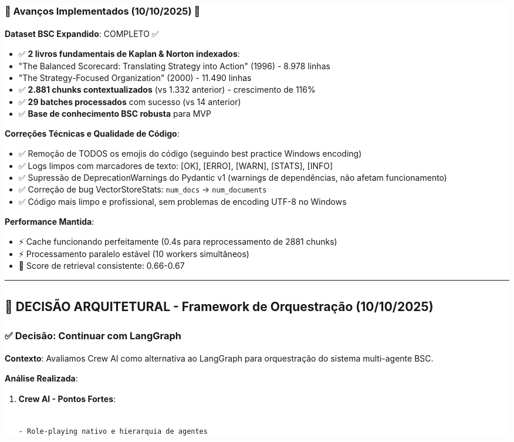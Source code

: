 
### 📅 Avanços Implementados (10/10/2025) 🚀

**Dataset BSC Expandido**: COMPLETO ✅

- ✅ **2 livros fundamentais de Kaplan & Norton indexados**:
- "The Balanced Scorecard: Translating Strategy into Action" (1996) - 8.978 linhas
- "The Strategy-Focused Organization" (2000) - 11.490 linhas
- ✅ **2.881 chunks contextualizados** (vs 1.332 anterior) - crescimento de 116%
- ✅ **29 batches processados** com sucesso (vs 14 anterior)
- ✅ **Base de conhecimento BSC robusta** para MVP

**Correções Técnicas e Qualidade de Código**:

- ✅ Remoção de TODOS os emojis do código (seguindo best practice Windows encoding)
- ✅ Logs limpos com marcadores de texto: [OK], [ERRO], [WARN], [STATS], [INFO]
- ✅ Supressão de DeprecationWarnings do Pydantic v1 (warnings de dependências, não afetam funcionamento)
- ✅ Correção de bug VectorStoreStats: `num_docs` → `num_documents`
- ✅ Código mais limpo e profissional, sem problemas de encoding UTF-8 no Windows

**Performance Mantida**:

- ⚡ Cache funcionando perfeitamente (0.4s para reprocessamento de 2881 chunks)
- ⚡ Processamento paralelo estável (10 workers simultâneos)
- 🎯 Score de retrieval consistente: 0.66-0.67

---

## 🎯 **DECISÃO ARQUITETURAL - Framework de Orquestração (10/10/2025)**

### ✅ **Decisão: Continuar com LangGraph**

**Contexto**: Avaliamos Crew AI como alternativa ao LangGraph para orquestração do sistema multi-agente BSC.

**Análise Realizada**:

1. **Crew AI - Pontos Fortes**:

                                                                                                                                                                                                                                                                                                                                                                                                                                                                                                                                                                                                                                                                                                                                                                                                                                                                                                                                                                                                                                                                                                                                                                                                                                                                                                                                                                                                                                                                                                                                                                                                                                                                                                                                                                                                                                                                                                                                                                                                                                                                                                                                                                                                                                                                                                                                                                                                                                                                                                                                                                                                                                                                                                                                                                                                                                                                                                                                                                                                                                                                                                                                                                                                - Role-playing nativo e hierarquia de agentes